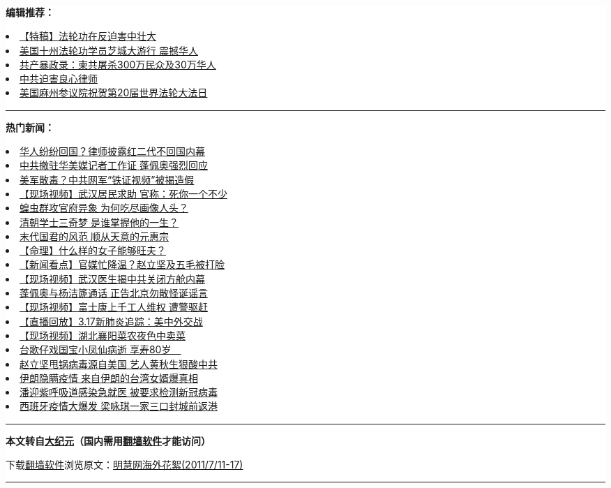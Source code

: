 
<strong>编辑推荐：</strong>
<li><a href="/gb/16/5/20/n7915493.md#1">【特稿】法轮功在反迫害中壮大</a></li>
<li><a href="/gb/16/7/31/n8154855.md#1">美国十州法轮功学员芝城大游行 震撼华人</a></li>
<li><a href="/gb/19/5/8/n11241790.md#1" target="_blank">共产暴政录：柬共屠杀300万民众及30万华人</a></li><li><a href="/gb/9/2/9/n2422991.md?dfh#1" target="_blank">中共迫害良心律师</a></li><li><a href="/gb/19/5/7/n11240138.md#1" target="_blank">美国麻州参议院祝贺第20届世界法轮大法日</a></li>
<hr>

<strong>热门新闻：</strong>
<li><a href="/gb/20/3/17/n11947698.md#1">华人纷纷回国？律师披露红二代不回国内幕</a></li>
<li><a href="/gb/20/3/17/n11948259.md#1">中共撤驻华美媒记者工作证 蓬佩奥强烈回应</a></li>
<li><a href="/gb/20/3/17/n11948137.md#1">美军散毒？中共网军“铁证视频”被揭造假</a></li>
<li><a href="/gb/20/3/17/n11948263.md#1">【现场视频】武汉居民求助 官称：死你一个不少</a></li>
<li><a href="/gb/20/2/29/n11905232.md#1">蝗虫群攻官府异象 为何吃尽画像人头？</a></li>
<li><a href="/gb/20/3/11/n11933369.md#1">清朝学士三奇梦 是谁掌握他的一生？</a></li>
<li><a href="/gb/20/2/28/n11903572.md#1">末代国君的风范 顺从天意的元惠宗</a></li>
<li><a href="/gb/20/3/2/n11909596.md#1">【命理】什么样的女子能够旺夫？</a></li>
<li><a href="/gb/20/3/16/n11945071.md#1">【新闻看点】官媒忙降温？赵立坚及五毛被打脸</a></li>
<li><a href="/gb/20/3/16/n11943071.md#1">【现场视频】武汉医生揭中共关闭方舱内幕</a></li>
<li><a href="/gb/20/3/16/n11945291.md#1">蓬佩奥与杨洁篪通话 正告北京勿散怪诞谣言</a></li>
<li><a href="/gb/20/3/17/n11948100.md#1">【现场视频】富士康上千工人维权 遭警驱赶</a></li>
<li><a href="/gb/20/3/17/n11947234.md#1">【直播回放】3.17新肺炎追踪：美中外交战</a></li>
<li><a href="/gb/20/3/17/n11948158.md#1">【现场视频】湖北襄阳菜农夜色中卖菜</a></li>
<li><a href="/gb/20/3/17/n11946544.md#1">台歌仔戏国宝小凤仙病逝 享寿80岁　</a></li>
<li><a href="/gb/20/3/15/n11942589.md#1">赵立坚甩锅病毒源自美国 艺人黄秋生狠酸中共</a></li>
<li><a href="/gb/20/3/17/n11947993.md#1">伊朗隐瞒疫情 来自伊朗的台湾女婿爆真相</a></li>
<li><a href="/gb/20/3/15/n11942781.md#1">潘迎紫呼吸道感染急就医 被要求检测新冠病毒</a></li>
<li><a href="/gb/20/3/15/n11942415.md#1">西班牙疫情大爆发 梁咏琪一家三口封城前返港</a></li>
<hr>

<strong>本文转自<a href="https://www.epochtimes.com">大纪元</a>（国内需用<a href="https://github.com/bannedbook/fanqiang/wiki">翻墙软件</a>才能访问）</strong><p>下载<a href="https://github.com/bannedbook/fanqiang/wiki">翻墙软件</a>浏览原文：<a href="https://www.epochtimes.com/gb/11/7/19/n3319042.htm">明慧网海外花絮(2011/7/11-17)</a></p><hr>
